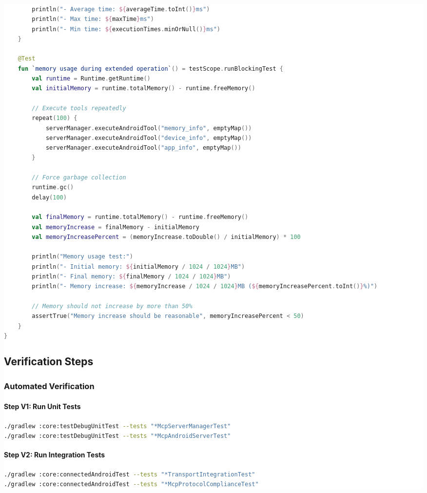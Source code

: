 ```kotlin
        println("- Average time: ${averageTime.toInt()}ms")
        println("- Max time: ${maxTime}ms")
        println("- Min time: ${executionTimes.minOrNull()}ms")
    }
    
    @Test
    fun `memory usage during extended operation`() = testScope.runBlockingTest {
        val runtime = Runtime.getRuntime()
        val initialMemory = runtime.totalMemory() - runtime.freeMemory()
        
        // Execute tools repeatedly
        repeat(100) {
            serverManager.executeAndroidTool("memory_info", emptyMap())
            serverManager.executeAndroidTool("device_info", emptyMap())
            serverManager.executeAndroidTool("app_info", emptyMap())
        }
        
        // Force garbage collection
        runtime.gc()
        delay(100)
        
        val finalMemory = runtime.totalMemory() - runtime.freeMemory()
        val memoryIncrease = finalMemory - initialMemory
        val memoryIncreasePercent = (memoryIncrease.toDouble() / initialMemory) * 100
        
        println("Memory usage test:")
        println("- Initial memory: ${initialMemory / 1024 / 1024}MB")
        println("- Final memory: ${finalMemory / 1024 / 1024}MB")
        println("- Memory increase: ${memoryIncrease / 1024 / 1024}MB (${memoryIncreasePercent.toInt()}%)")
        
        // Memory should not increase by more than 50%
        assertTrue("Memory increase should be reasonable", memoryIncreasePercent < 50)
    }
}
```

## Verification Steps

### Automated Verification

#### Step V1: Run Unit Tests

```bash
./gradlew :core:testDebugUnitTest --tests "*McpServerManagerTest"
./gradlew :core:testDebugUnitTest --tests "*McpAndroidServerTest"
```

#### Step V2: Run Integration Tests

```bash
./gradlew :core:connectedAndroidTest --tests "*TransportIntegrationTest"
./gradlew :core:connectedAndroidTest --tests "*McpProtocolComplianceTest"
```
